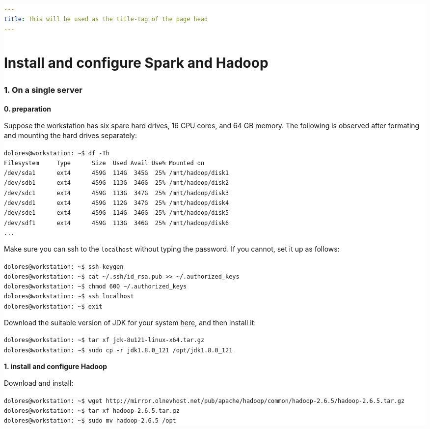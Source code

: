 ```yaml
---
title: This will be used as the title-tag of the page head
---
```


# Install and configure Spark and Hadoop

### 1. On a single server

**0. preparation**

Suppose the workstation has six spare hard drives, 16 CPU cores, and 64 GB memory. The following is observed after formating and mounting the hard drives separately:

```shell
dolores@workstation: ~$ df -Th
Filesystem     Type      Size  Used Avail Use% Mounted on
/dev/sda1      ext4      459G  114G  345G  25% /mnt/hadoop/disk1
/dev/sdb1      ext4      459G  113G  346G  25% /mnt/hadoop/disk2
/dev/sdc1      ext4      459G  113G  347G  25% /mnt/hadoop/disk3
/dev/sdd1      ext4      459G  112G  347G  25% /mnt/hadoop/disk4
/dev/sde1      ext4      459G  114G  346G  25% /mnt/hadoop/disk5
/dev/sdf1      ext4      459G  113G  346G  25% /mnt/hadoop/disk6
...
```

Make sure you can ssh to the  `localhost` without typing the password. If you cannot, set it up as follows:

```shell
dolores@workstation: ~$ ssh-keygen
dolores@workstation: ~$ cat ~/.ssh/id_rsa.pub >> ~/.authorized_keys
dolores@workstation: ~$ chmod 600 ~/.authorized_keys
dolores@workstation: ~$ ssh localhost
dolores@workstation: ~$ exit
```

Download the suitable version of JDK for your system [here](http://www.oracle.com/technetwork/java/javase/downloads/jdk8-downloads-2133151.html), and then install it:

```shell
dolores@workstation: ~$ tar xf jdk-8u121-linux-x64.tar.gz
dolores@workstation: ~$ sudo cp -r jdk1.8.0_121 /opt/jdk1.8.0_121
```

**1. install and configure Hadoop**

Download and install:

```shell
dolores@workstation: ~$ wget http://mirror.olnevhost.net/pub/apache/hadoop/common/hadoop-2.6.5/hadoop-2.6.5.tar.gz
dolores@workstation: ~$ tar xf hadoop-2.6.5.tar.gz
dolores@workstation: ~$ sudo mv hadoop-2.6.5 /opt
```
